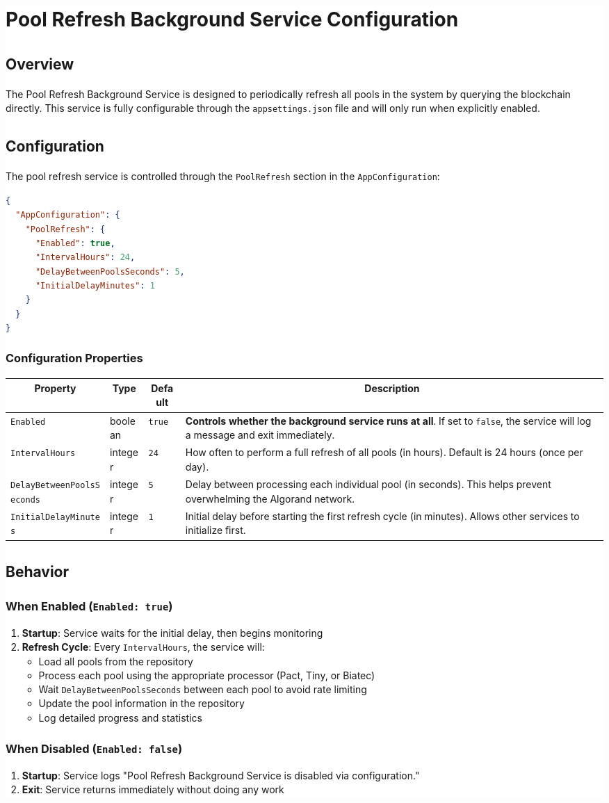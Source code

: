 # Pool Refresh Background Service Configuration

## Overview

The Pool Refresh Background Service is designed to periodically refresh all pools in the system by querying the blockchain directly. This service is fully configurable through the `appsettings.json` file and will only run when explicitly enabled.

## Configuration

The pool refresh service is controlled through the `PoolRefresh` section in the `AppConfiguration`:

```json
{
  "AppConfiguration": {
    "PoolRefresh": {
      "Enabled": true,
      "IntervalHours": 24,
      "DelayBetweenPoolsSeconds": 5,
      "InitialDelayMinutes": 1
    }
  }
}
```

### Configuration Properties

| Property | Type | Default | Description |
|----------|------|---------|-------------|
| `Enabled` | boolean | `true` | **Controls whether the background service runs at all**. If set to `false`, the service will log a message and exit immediately. |
| `IntervalHours` | integer | `24` | How often to perform a full refresh of all pools (in hours). Default is 24 hours (once per day). |
| `DelayBetweenPoolsSeconds` | integer | `5` | Delay between processing each individual pool (in seconds). This helps prevent overwhelming the Algorand network. |
| `InitialDelayMinutes` | integer | `1` | Initial delay before starting the first refresh cycle (in minutes). Allows other services to initialize first. |

## Behavior

### When Enabled (`Enabled: true`)
1. **Startup**: Service waits for the initial delay, then begins monitoring
2. **Refresh Cycle**: Every `IntervalHours`, the service will:
   - Load all pools from the repository
   - Process each pool using the appropriate processor (Pact, Tiny, or Biatec)
   - Wait `DelayBetweenPoolsSeconds` between each pool to avoid rate limiting
   - Update the pool information in the repository
   - Log detailed progress and statistics

### When Disabled (`Enabled: false`)
1. **Startup**: Service logs "Pool Refresh Background Service is disabled via configuration."
2. **Exit**: Service returns immediately without doing any work
